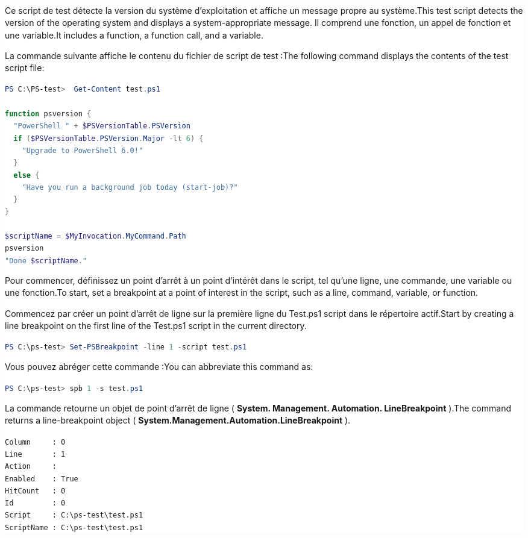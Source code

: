 <span data-ttu-id="dbf19-204">Ce script de test détecte la version du système d’exploitation et affiche un message propre au système.</span><span class="sxs-lookup"><span data-stu-id="dbf19-204">This test script detects the version of the operating system and displays a system-appropriate message.</span></span> <span data-ttu-id="dbf19-205">Il comprend une fonction, un appel de fonction et une variable.</span><span class="sxs-lookup"><span data-stu-id="dbf19-205">It includes a function, a function call, and a variable.</span></span>

<span data-ttu-id="dbf19-206">La commande suivante affiche le contenu du fichier de script de test :</span><span class="sxs-lookup"><span data-stu-id="dbf19-206">The following command displays the contents of the test script file:</span></span>

```powershell
PS C:\PS-test>  Get-Content test.ps1

function psversion {
  "PowerShell " + $PSVersionTable.PSVersion
  if ($PSVersionTable.PSVersion.Major -lt 6) {
    "Upgrade to PowerShell 6.0!"
  }
  else {
    "Have you run a background job today (start-job)?"
  }
}

$scriptName = $MyInvocation.MyCommand.Path
psversion
"Done $scriptName."
```

<span data-ttu-id="dbf19-207">Pour commencer, définissez un point d’arrêt à un point d’intérêt dans le script, tel qu’une ligne, une commande, une variable ou une fonction.</span><span class="sxs-lookup"><span data-stu-id="dbf19-207">To start, set a breakpoint at a point of interest in the script, such as a line, command, variable, or function.</span></span>

<span data-ttu-id="dbf19-208">Commencez par créer un point d’arrêt de ligne sur la première ligne du Test.ps1 script dans le répertoire actif.</span><span class="sxs-lookup"><span data-stu-id="dbf19-208">Start by creating a line breakpoint on the first line of the Test.ps1 script in the current directory.</span></span>

```powershell
PS C:\ps-test> Set-PSBreakpoint -line 1 -script test.ps1
```

<span data-ttu-id="dbf19-209">Vous pouvez abréger cette commande :</span><span class="sxs-lookup"><span data-stu-id="dbf19-209">You can abbreviate this command as:</span></span>

```powershell
PS C:\ps-test> spb 1 -s test.ps1
```

<span data-ttu-id="dbf19-210">La commande retourne un objet de point d’arrêt de ligne ( **System. Management. Automation. LineBreakpoint** ).</span><span class="sxs-lookup"><span data-stu-id="dbf19-210">The command returns a line-breakpoint object ( **System.Management.Automation.LineBreakpoint** ).</span></span>

```
Column     : 0
Line       : 1
Action     :
Enabled    : True
HitCount   : 0
Id         : 0
Script     : C:\ps-test\test.ps1
ScriptName : C:\ps-test\test.ps1
```

